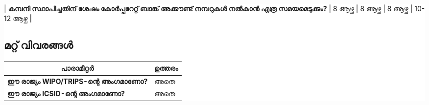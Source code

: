 | **കമ്പനി സ്ഥാപിച്ചതിന് ശേഷം കോർപ്പറേറ്റ് ബാങ്ക് അക്കൗണ്ട് നമ്പറുകൾ നൽകാൻ എത്ര സമയമെടുക്കും?** | 8 ആഴ്ച                                                                        | 8 ആഴ്ച                                                                        | 8 ആഴ്ച                                                                    | 10-12 ആഴ്ച                                                     |

## മറ്റ് വിവരങ്ങൾ

| **പാരാമീറ്റർ**                        | **ഉത്തരം** |
| ------------------------------------- | ---------- |
| **ഈ രാജ്യം WIPO/TRIPS-ന്റെ അംഗമാണോ?** | അതെ        |
| **ഈ രാജ്യം ICSID-ന്റെ അംഗമാണോ?**      | അതെ        |
